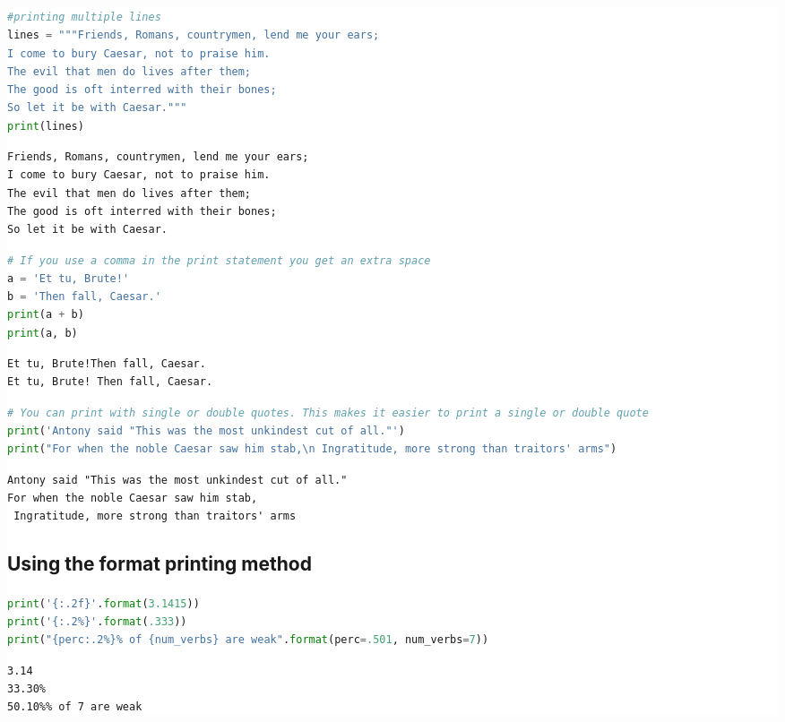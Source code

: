 


```python
#printing multiple lines
lines = """Friends, Romans, countrymen, lend me your ears;
I come to bury Caesar, not to praise him.
The evil that men do lives after them;
The good is oft interred with their bones;
So let it be with Caesar."""
print(lines)
```

    Friends, Romans, countrymen, lend me your ears;
    I come to bury Caesar, not to praise him.
    The evil that men do lives after them;
    The good is oft interred with their bones;
    So let it be with Caesar.
    


```python
# If you use a comma in the print statement you get an extra space
a = 'Et tu, Brute!'
b = 'Then fall, Caesar.'
print(a + b)
print(a, b)
```

    Et tu, Brute!Then fall, Caesar.
    Et tu, Brute! Then fall, Caesar.
    


```python
# You can print with single or double quotes. This makes it easier to print a single or double quote
print('Antony said "This was the most unkindest cut of all."')
print("For when the noble Caesar saw him stab,\n Ingratitude, more strong than traitors' arms")
```

    Antony said "This was the most unkindest cut of all."
    For when the noble Caesar saw him stab,
     Ingratitude, more strong than traitors' arms
    

## Using the format printing method


```python
print('{:.2f}'.format(3.1415))
print('{:.2%}'.format(.333))
print("{perc:.2%}% of {num_verbs} are weak".format(perc=.501, num_verbs=7))
```

    3.14
    33.30%
    50.10%% of 7 are weak
    
